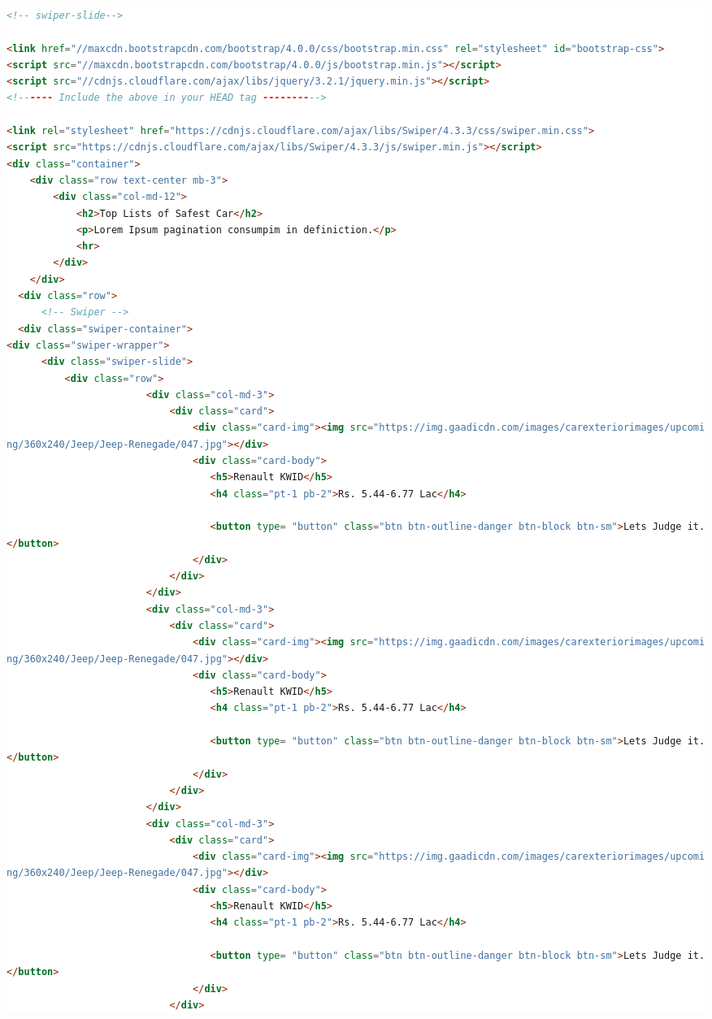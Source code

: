   ```html
  <!-- swiper-slide-->
  
  <link href="//maxcdn.bootstrapcdn.com/bootstrap/4.0.0/css/bootstrap.min.css" rel="stylesheet" id="bootstrap-css">
  <script src="//maxcdn.bootstrapcdn.com/bootstrap/4.0.0/js/bootstrap.min.js"></script>
  <script src="//cdnjs.cloudflare.com/ajax/libs/jquery/3.2.1/jquery.min.js"></script>
  <!------ Include the above in your HEAD tag ---------->
  
  <link rel="stylesheet" href="https://cdnjs.cloudflare.com/ajax/libs/Swiper/4.3.3/css/swiper.min.css">
  <script src="https://cdnjs.cloudflare.com/ajax/libs/Swiper/4.3.3/js/swiper.min.js"></script>
  <div class="container">
      <div class="row text-center mb-3">
          <div class="col-md-12">
              <h2>Top Lists of Safest Car</h2>
              <p>Lorem Ipsum pagination consumpim in definiction.</p>
              <hr>
          </div>
      </div>
  	<div class="row">
  		<!-- Swiper -->
    <div class="swiper-container">
  <div class="swiper-wrapper">
        <div class="swiper-slide">
            <div class="row">
                          <div class="col-md-3">
                              <div class="card">
                                  <div class="card-img"><img src="https://img.gaadicdn.com/images/carexteriorimages/upcoming/360x240/Jeep/Jeep-Renegade/047.jpg"></div>
                                  <div class="card-body">
                                     <h5>Renault KWID</h5>
                                     <h4 class="pt-1 pb-2">Rs. 5.44-6.77 Lac</h4>
                                   
                                     <button type= "button" class="btn btn-outline-danger btn-block btn-sm">Lets Judge it.</button>
                                  </div>
                              </div>
                          </div>
                          <div class="col-md-3">
                              <div class="card">
                                  <div class="card-img"><img src="https://img.gaadicdn.com/images/carexteriorimages/upcoming/360x240/Jeep/Jeep-Renegade/047.jpg"></div>
                                  <div class="card-body">
                                     <h5>Renault KWID</h5>
                                     <h4 class="pt-1 pb-2">Rs. 5.44-6.77 Lac</h4>
                                   
                                     <button type= "button" class="btn btn-outline-danger btn-block btn-sm">Lets Judge it.</button>
                                  </div>
                              </div>
                          </div>
                          <div class="col-md-3">
                              <div class="card">
                                  <div class="card-img"><img src="https://img.gaadicdn.com/images/carexteriorimages/upcoming/360x240/Jeep/Jeep-Renegade/047.jpg"></div>
                                  <div class="card-body">
                                     <h5>Renault KWID</h5>
                                     <h4 class="pt-1 pb-2">Rs. 5.44-6.77 Lac</h4>
                                   
                                     <button type= "button" class="btn btn-outline-danger btn-block btn-sm">Lets Judge it.</button>
                                  </div>
                              </div>
  ```